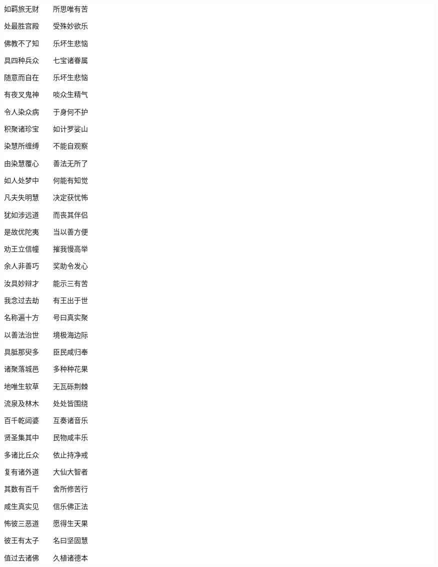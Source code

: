 如羁旅无财　　所思唯有苦  

处最胜宫殿　　受殊妙欲乐  

佛教不了知　　乐坏生悲恼  

具四种兵众　　七宝诸眷属  

随意而自在　　乐坏生悲恼  

有夜叉鬼神　　啖众生精气  

令人染众病　　于身何不护  

积聚诸珍宝　　如计罗娑山  

染慧所缠缚　　不能自观察  

由染慧覆心　　善法无所了  

如人处梦中　　何能有知觉  

凡夫失明慧　　决定获忧怖  

犹如涉远道　　而丧其伴侣  

是故优陀夷　　当以善方便  

劝王立信幢　　摧我慢高举  

余人非善巧　　奖助令发心  

汝具妙辩才　　能示三有苦  

我念过去劫　　有王出于世  

名称遍十方　　号曰真实聚  

以善法治世　　境极海边际  

具胝那臾多　　臣民咸归奉  

诸聚落城邑　　多种种花果  

地唯生软草　　无瓦砾荆棘  

流泉及林木　　处处皆围绕  

百千乾闼婆　　互奏诸音乐  

贤圣集其中　　民物咸丰乐  

多诸比丘众　　依止持净戒  

复有诸外道　　大仙大智者  

其数有百千　　舍所修苦行  

咸生真实见　　信乐佛正法  

怖彼三恶道　　愿得生天果  

彼王有太子　　名曰坚固慧  

值过去诸佛　　久植诸德本  

